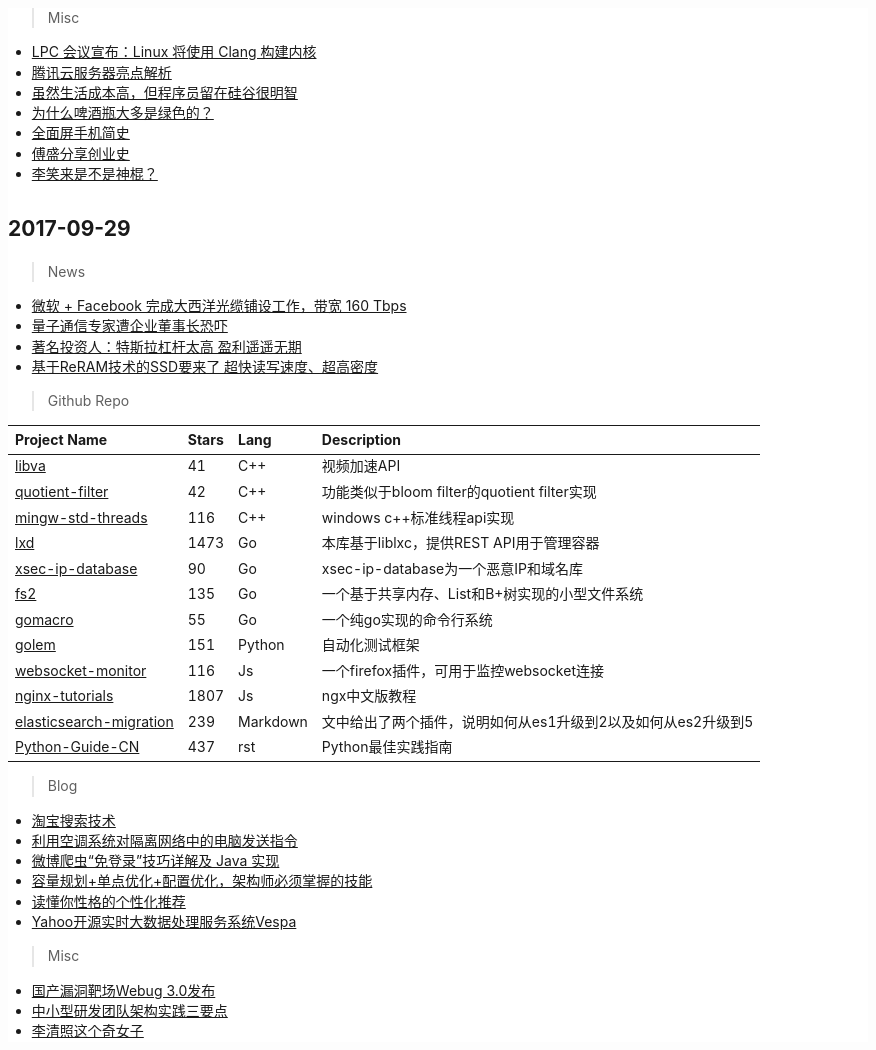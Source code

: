 > Misc
* [LPC 会议宣布：Linux 将使用 Clang 构建内核](https://www.oschina.net/news/89194/linux-build-kernel-with-clang) 
* [腾讯云服务器亮点解析](http://geek.csdn.net/news/detail/238442) 
* [虽然生活成本高，但程序员留在硅谷很明智](http://top.jobbole.com/37619/) 
* [为什么啤酒瓶大多是绿色的？](http://hot.cnbeta.com/articles/funny/656735.htm)
* [全面屏手机简史](http://www.cnbeta.com/articles/tech/656867.htm)
* [傅盛分享创业史](https://mp.weixin.qq.com/s/5w7vDNESWrZEUOPp6PpjtA)
* [李笑来是不是神棍？](https://mp.weixin.qq.com/s/M0JM7we5eMJHAQDIFfhiTQ)

## 2017-09-29

> News
* [微软 + Facebook 完成大西洋光缆铺设工作，带宽 160 Tbps](http://top.jobbole.com/37604/)
* [量子通信专家遭企业董事长恐吓](http://www.cnbeta.com/articles/science/656549.htm)
* [著名投资人：特斯拉杠杆太高 盈利遥遥无期](http://www.cnbeta.com/articles/tech/656541.htm)
* [基于ReRAM技术的SSD要来了 超快读写速度、超高密度](http://www.cnbeta.com/articles/tech/656517.htm)


> Github Repo

| Project Name | Stars | Lang | Description |
| :----------- | :---- | :--- | :---------- |
| [libva](https://github.com/01org/libva) | 41 | C++ | 视频加速API |
| [quotient-filter](https://github.com/vedantk/quotient-filter) | 42 | C++ | 功能类似于bloom filter的quotient filter实现 |
| [mingw-std-threads](https://github.com/meganz/mingw-std-threads) | 116 | C++ | windows c++标准线程api实现 |
| [lxd](https://github.com/lxc/lxd) | 1473 | Go | 本库基于liblxc，提供REST API用于管理容器 |
| [xsec-ip-database](https://github.com/netxfly/xsec-ip-database) | 90 | Go | xsec-ip-database为一个恶意IP和域名库 |
| [fs2](https://github.com/timtadh/fs2) | 135 | Go | 一个基于共享内存、List和B+树实现的小型文件系统 |
| [gomacro](https://github.com/cosmos72/gomacro) | 55 | Go | 一个纯go实现的命令行系统 |
| [golem](https://github.com/lucianopuccio/golem) | 151 | Python | 自动化测试框架 |
| [websocket-monitor](https://github.com/firebug/websocket-monitor) | 116 | Js | 一个firefox插件，可用于监控websocket连接 |
| [nginx-tutorials](https://github.com/openresty/nginx-tutorials) | 1807 | Js | ngx中文版教程 |
| [elasticsearch-migration](https://github.com/elastic/elasticsearch-migration) | 239 | Markdown | 文中给出了两个插件，说明如何从es1升级到2以及如何从es2升级到5 |
| [Python-Guide-CN](https://github.com/Prodesire/Python-Guide-CN) | 437 | rst | Python最佳实践指南 |


> Blog
* [淘宝搜索技术](http://geek.csdn.net/news/detail/238390) 
* [利用空调系统对隔离网络中的电脑发送指令](http://www.freebuf.com/articles/system/148575.html) 
* [微博爬虫“免登录”技巧详解及 Java 实现](http://blog.jobbole.com/112507/) 
* [容量规划+单点优化+配置优化，架构师必须掌握的技能](https://mp.weixin.qq.com/s/VlRodz9wPVJtjW7MyQAlSA)
* [读懂你性格的个性化推荐](https://mp.weixin.qq.com/s/niPGojlpcz6aQZZUeIussw)
* [Yahoo开源实时大数据处理服务系统Vespa](https://mp.weixin.qq.com/s/bScT1KlPaDkceyQcRGrdGQ)

> Misc
* [国产漏洞靶场Webug 3.0发布](http://www.freebuf.com/sectool/148790.html) 
* [中小型研发团队架构实践三要点](https://mp.weixin.qq.com/s/h7BYkXf_iwH79IdFRganKg) 
* [李清照这个奇女子](https://mp.weixin.qq.com/s/RcGIZf09aXvV7MR6hbzQpQ) 
